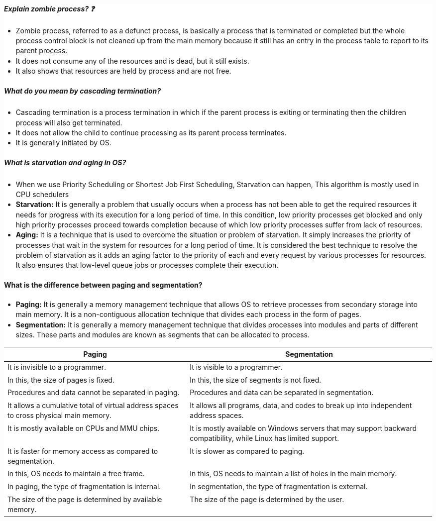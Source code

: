 ##### **Explain zombie process? ❓**
- Zombie process, referred to as a defunct process, is basically a process that is terminated or completed but the whole process control block is not cleaned up from the main memory because it still has an entry in the process table to report to its parent process. 
- It does not consume any of the resources and is dead, but it still exists. 
- It also shows that resources are held by process and are not free.

##### **What do you mean by cascading termination?**
- Cascading termination is a process termination in which if the parent process is exiting or terminating then the children process will also get terminated. 
- It does not allow the child to continue processing as its parent process terminates. 
- It is generally initiated by OS.

##### **What is starvation and aging in OS?**
- When we use Priority Scheduling or Shortest Job First Scheduling, Starvation can happen, This algorithm is mostly used in CPU schedulers
- **Starvation:** It is generally a problem that usually occurs when a process has not been able to get the required resources it needs for progress with its execution for a long period of time. In this condition, low priority processes get blocked and only high priority processes proceed towards completion because of which low priority processes suffer from lack of resources.    
- **Aging:** It is a technique that is used to overcome the situation or problem of starvation. It simply increases the priority of processes that wait in the system for resources for a long period of time. It is considered the best technique to resolve the problem of starvation as it adds an aging factor to the priority of each and every request by various processes for resources. It also ensures that low-level queue jobs or processes complete their execution. 

#### **What is the difference between paging and segmentation?**
- **Paging:** It is generally a memory management technique that allows OS to retrieve processes from secondary storage into main memory. It is a non-contiguous allocation technique that divides each process in the form of pages.   
- **Segmentation:** It is generally a memory management technique that divides processes into modules and parts of different sizes. These parts and modules are known as segments that can be allocated to process. 

|Paging|Segmentation|
|---|---|
|It is invisible to a programmer.|It is visible to a programmer.|
|In this, the size of pages is fixed.|In this, the size of segments is not fixed.|
|Procedures and data cannot be separated in paging.|Procedures and data can be separated in segmentation.|
|It allows a cumulative total of virtual address spaces to cross physical main memory.|It allows all programs, data, and codes to break up into independent address spaces.|
|It is mostly available on CPUs and MMU chips.|It is mostly available on Windows servers that may support backward compatibility, while Linux has limited support.|
|It is faster for memory access as compared to segmentation.|It is slower as compared to paging.|
|In this, OS needs to maintain a free frame.|In this, OS needs to maintain a list of holes in the main memory.|
|In paging, the type of fragmentation is internal.|In segmentation, the type of fragmentation is external.|
|The size of the page is determined by available memory.|The size of the page is determined by the user.|
